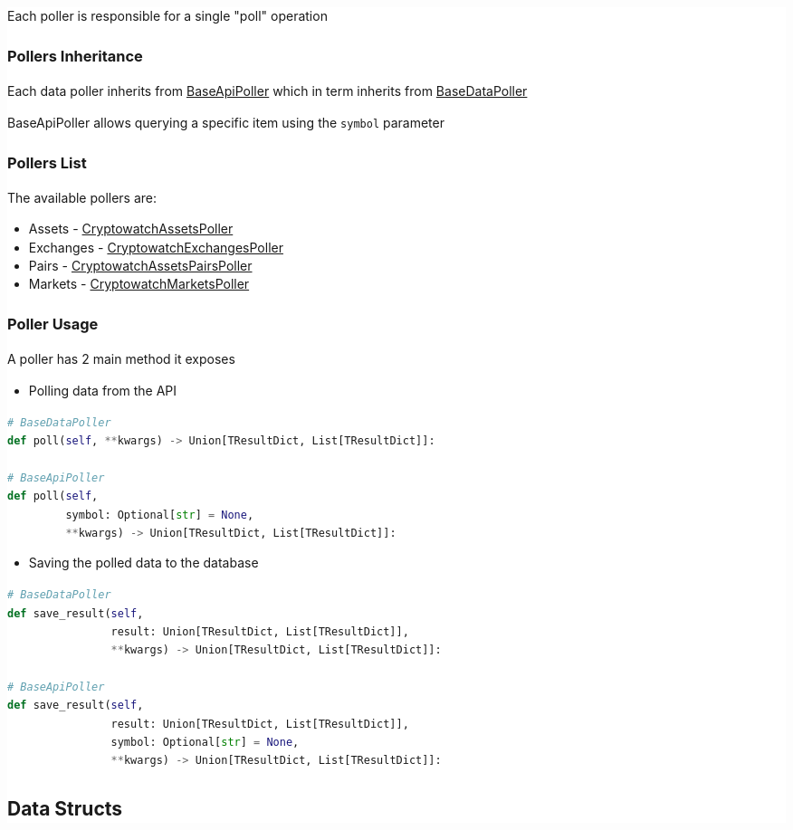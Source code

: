 Each poller is responsible for a single "poll" operation

### Pollers Inheritance

Each data poller inherits from [BaseApiPoller](nissy999/mc-test/blob/master/data_pollers/bases/api_poller.py) 
which in term inherits from [BaseDataPoller](nissy999/mc-test/blob/master/data_pollers/bases/__init__.py)

BaseApiPoller allows querying a specific item using the `symbol` parameter

### Pollers List

The available pollers are:
* Assets - [CryptowatchAssetsPoller](nissy999/mc-test/blob/master/data_pollers/cryptowatch/assets.py)
* Exchanges - [CryptowatchExchangesPoller](nissy999/mc-test/blob/master/data_pollers/cryptowatch/exchanges.py)
* Pairs - [CryptowatchAssetsPairsPoller](nissy999/mc-test/blob/master/data_pollers/cryptowatch/pairs.py)
* Markets - [CryptowatchMarketsPoller](nissy999/mc-test/blob/master/data_pollers/cryptowatch/markets.py)

### Poller Usage

A poller has 2 main method it exposes

* Polling data from the API 
```python
# BaseDataPoller
def poll(self, **kwargs) -> Union[TResultDict, List[TResultDict]]:

# BaseApiPoller
def poll(self, 
         symbol: Optional[str] = None,
         **kwargs) -> Union[TResultDict, List[TResultDict]]:
```
* Saving the polled data to the database
```python
# BaseDataPoller
def save_result(self,
                result: Union[TResultDict, List[TResultDict]],
                **kwargs) -> Union[TResultDict, List[TResultDict]]:

# BaseApiPoller
def save_result(self,
                result: Union[TResultDict, List[TResultDict]],
                symbol: Optional[str] = None,
                **kwargs) -> Union[TResultDict, List[TResultDict]]:

```

## Data Structs
